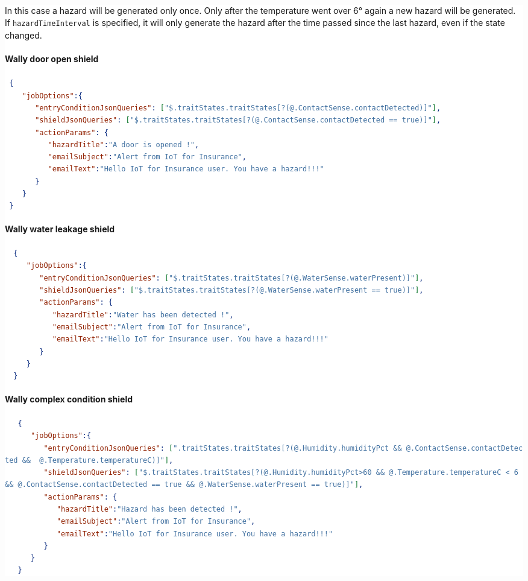 In this case a hazard will be generated only once. 
Only after the temperature went over 6° again a new hazard will be generated.
If `hazardTimeInterval` is specified, it will only generate the hazard after the time passed since the last hazard,
even if the state changed.

 
#### Wally door open shield
  
 ```Json
  {
     "jobOptions":{
        "entryConditionJsonQueries": ["$.traitStates.traitStates[?(@.ContactSense.contactDetected)]"],
        "shieldJsonQueries": ["$.traitStates.traitStates[?(@.ContactSense.contactDetected == true)]"],
        "actionParams": {
           "hazardTitle":"A door is opened !",
           "emailSubject":"Alert from IoT for Insurance",
           "emailText":"Hello IoT for Insurance user. You have a hazard!!!"
        }
     }
  }
  ``` 
  
#### Wally water leakage shield
   
 ```Json
   {
      "jobOptions":{
         "entryConditionJsonQueries": ["$.traitStates.traitStates[?(@.WaterSense.waterPresent)]"],
         "shieldJsonQueries": ["$.traitStates.traitStates[?(@.WaterSense.waterPresent == true)]"],
         "actionParams": {
            "hazardTitle":"Water has been detected !",
            "emailSubject":"Alert from IoT for Insurance",
            "emailText":"Hello IoT for Insurance user. You have a hazard!!!"
         }
      }
   }
 ```  
 
#### Wally complex condition shield
    
 ```Json
    {
       "jobOptions":{
          "entryConditionJsonQueries": [".traitStates.traitStates[?(@.Humidity.humidityPct && @.ContactSense.contactDetected &&  @.Temperature.temperatureC)]"],
          "shieldJsonQueries": ["$.traitStates.traitStates[?(@.Humidity.humidityPct>60 && @.Temperature.temperatureC < 6 && @.ContactSense.contactDetected == true && @.WaterSense.waterPresent == true)]"],
          "actionParams": {
             "hazardTitle":"Hazard has been detected !",
             "emailSubject":"Alert from IoT for Insurance",
             "emailText":"Hello IoT for Insurance user. You have a hazard!!!"
          }
       }
    }
 ```  
   